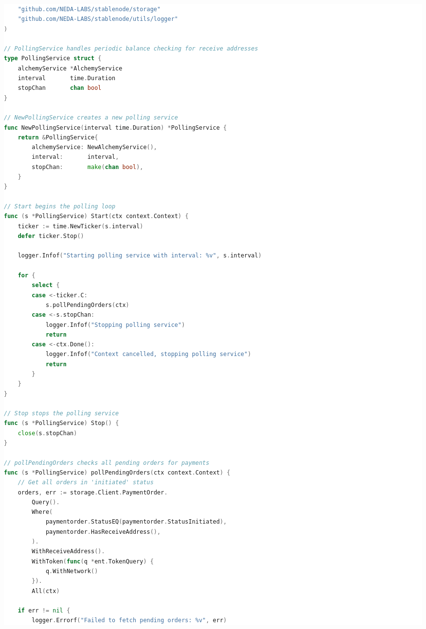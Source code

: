 ```go
	"github.com/NEDA-LABS/stablenode/storage"
	"github.com/NEDA-LABS/stablenode/utils/logger"
)

// PollingService handles periodic balance checking for receive addresses
type PollingService struct {
	alchemyService *AlchemyService
	interval       time.Duration
	stopChan       chan bool
}

// NewPollingService creates a new polling service
func NewPollingService(interval time.Duration) *PollingService {
	return &PollingService{
		alchemyService: NewAlchemyService(),
		interval:       interval,
		stopChan:       make(chan bool),
	}
}

// Start begins the polling loop
func (s *PollingService) Start(ctx context.Context) {
	ticker := time.NewTicker(s.interval)
	defer ticker.Stop()

	logger.Infof("Starting polling service with interval: %v", s.interval)

	for {
		select {
		case <-ticker.C:
			s.pollPendingOrders(ctx)
		case <-s.stopChan:
			logger.Infof("Stopping polling service")
			return
		case <-ctx.Done():
			logger.Infof("Context cancelled, stopping polling service")
			return
		}
	}
}

// Stop stops the polling service
func (s *PollingService) Stop() {
	close(s.stopChan)
}

// pollPendingOrders checks all pending orders for payments
func (s *PollingService) pollPendingOrders(ctx context.Context) {
	// Get all orders in 'initiated' status
	orders, err := storage.Client.PaymentOrder.
		Query().
		Where(
			paymentorder.StatusEQ(paymentorder.StatusInitiated),
			paymentorder.HasReceiveAddress(),
		).
		WithReceiveAddress().
		WithToken(func(q *ent.TokenQuery) {
			q.WithNetwork()
		}).
		All(ctx)

	if err != nil {
		logger.Errorf("Failed to fetch pending orders: %v", err)
```